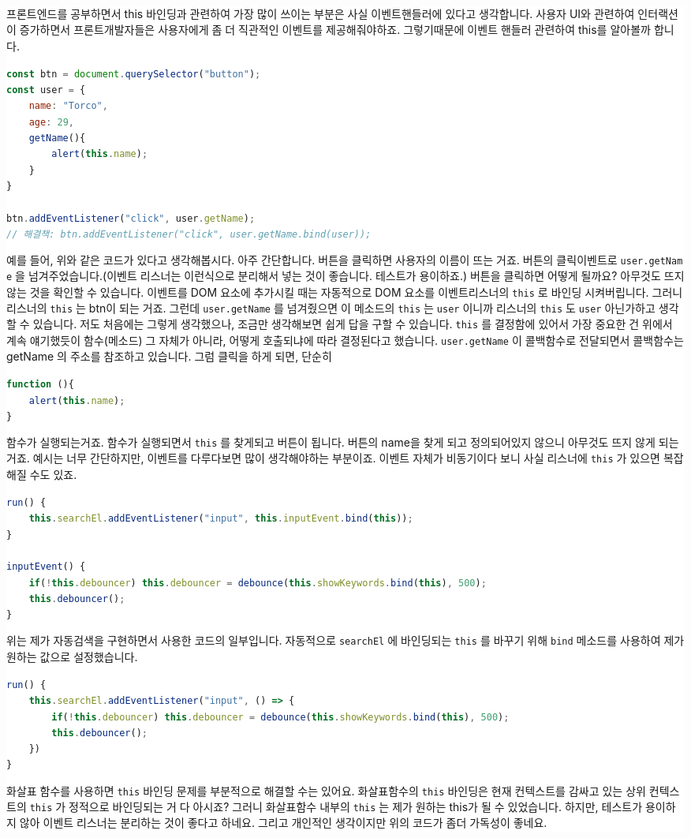 

 프론트엔드를 공부하면서 this 바인딩과 관련하여 가장 많이 쓰이는 부분은 사실 이벤트핸들러에 있다고 생각합니다. 사용자 UI와 관련하여 인터랙션이 증가하면서 프론트개발자들은 사용자에게 좀 더 직관적인 이벤트를 제공해줘야하죠. 그렇기때문에 이벤트 핸들러 관련하여 this를 알아볼까 합니다. 

```javascript
const btn = document.querySelector("button");
const user = {
    name: "Torco",
    age: 29,
    getName(){
        alert(this.name);
    }
}

btn.addEventListener("click", user.getName);
// 해결책: btn.addEventListener("click", user.getName.bind(user));

```

예를 들어, 위와 같은 코드가 있다고 생각해봅시다. 아주 간단합니다. 버튼을 클릭하면 사용자의 이름이 뜨는 거죠. 버튼의 클릭이벤트로 <code>user.getName</code> 을 넘겨주었습니다.(이벤트 리스너는 이런식으로 분리해서 넣는 것이 좋습니다. 테스트가 용이하죠.) 
버튼을 클릭하면 어떻게 될까요? 아무것도 뜨지 않는 것을 확인할 수 있습니다. 이벤트를 DOM 요소에 추가시킬 때는 자동적으로 DOM 요소를 이벤트리스너의 <code>this</code> 로 바인딩 시켜버립니다. 그러니 리스너의 <code>this</code> 는 btn이 되는 거죠.
그런데 <code>user.getName</code> 를 넘겨줬으면 이 메소드의 <code>this</code> 는 <code>user</code> 이니까 리스너의 <code>this</code> 도 <code>user</code>  아닌가하고 생각할 수 있습니다. 저도 처음에는 그렇게 생각했으나, 조금만 생각해보면 쉽게 답을 구할 수 있습니다. <code>this</code> 를 결정함에 있어서 가장 중요한 건 위에서 계속 얘기했듯이 함수(메소드) 그 자체가 아니라, 어떻게 호출되냐에 따라 결정된다고 했습니다. <code>user.getName</code> 이 콜백함수로 전달되면서 콜백함수는 getName 의 주소를 참조하고 있습니다. 그럼 클릭을 하게 되면, 단순히 

```javascript
function (){
    alert(this.name);
}
```

함수가 실행되는거죠. 함수가 실행되면서 <code>this</code> 를 찾게되고 버튼이 됩니다. 버튼의 name을 찾게 되고 정의되어있지 않으니 아무것도 뜨지 않게 되는 거죠. 
예시는 너무 간단하지만, 이벤트를 다루다보면 많이 생각해야하는 부분이죠. 이벤트 자체가 비동기이다 보니 사실 리스너에 <code>this</code> 가 있으면 복잡해질 수도 있죠. 

```javascript
run() {
    this.searchEl.addEventListener("input", this.inputEvent.bind(this));
}

inputEvent() {
    if(!this.debouncer) this.debouncer = debounce(this.showKeywords.bind(this), 500);
    this.debouncer();
}
```

위는 제가 자동검색을 구현하면서 사용한 코드의 일부입니다. 자동적으로 <code>searchEl</code> 에 바인딩되는 <code>this</code> 를 바꾸기 위해 <code>bind</code> 메소드를 사용하여 제가 원하는 값으로 설정했습니다. 

```javascript
run() {
    this.searchEl.addEventListener("input", () => {
        if(!this.debouncer) this.debouncer = debounce(this.showKeywords.bind(this), 500);
   		this.debouncer();
    })
}
```

화살표 함수를 사용하면 <code>this</code> 바인딩 문제를 부분적으로 해결할 수는 있어요. 화살표함수의 <code>this</code> 바인딩은 현재 컨텍스트를 감싸고 있는 상위 컨텍스트의 <code>this</code> 가 정적으로 바인딩되는 거 다 아시죠? 그러니 화살표함수 내부의 <code>this</code> 는 제가 원하는 this가 될 수 있었습니다. 하지만, 테스트가 용이하지 않아 이벤트 리스너는 분리하는 것이 좋다고 하네요. 그리고 개인적인 생각이지만 위의 코드가 좀더 가독성이 좋네요.


